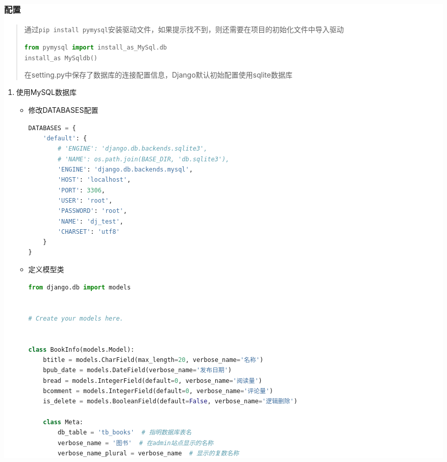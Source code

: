 ### 配置

> 通过`pip install pymysql`安装驱动文件，如果提示找不到，则还需要在项目的初始化文件中导入驱动
>
> ```python
> from pymysql import install_as_MySql.db
> install_as MySqldb()
> ```
>
> 在setting.py中保存了数据库的连接配置信息，Django默认初始配置使用sqlite数据库

1. 使用MySQL数据库

   * 修改DATABASES配置

     ```python
     DATABASES = {
         'default': {
             # 'ENGINE': 'django.db.backends.sqlite3',
             # 'NAME': os.path.join(BASE_DIR, 'db.sqlite3'),
             'ENGINE': 'django.db.backends.mysql',
             'HOST': 'localhost',
             'PORT': 3306,
             'USER': 'root',
             'PASSWORD': 'root',
             'NAME': 'dj_test',
             'CHARSET': 'utf8'
         }
     }
     ```

   * 定义模型类

     ```python
     from django.db import models
     
     
     # Create your models here.
     
     
     class BookInfo(models.Model):
         btitle = models.CharField(max_length=20, verbose_name='名称')
         bpub_date = models.DateField(verbose_name='发布日期')
         bread = models.IntegerField(default=0, verbose_name='阅读量')
         bcomment = models.IntegerField(default=0, verbose_name='评论量')
         is_delete = models.BooleanField(default=False, verbose_name='逻辑删除')
     
         class Meta:
             db_table = 'tb_books'  # 指明数据库表名
             verbose_name = '图书'  # 在admin站点显示的名称
             verbose_name_plural = verbose_name  # 显示的复数名称
     